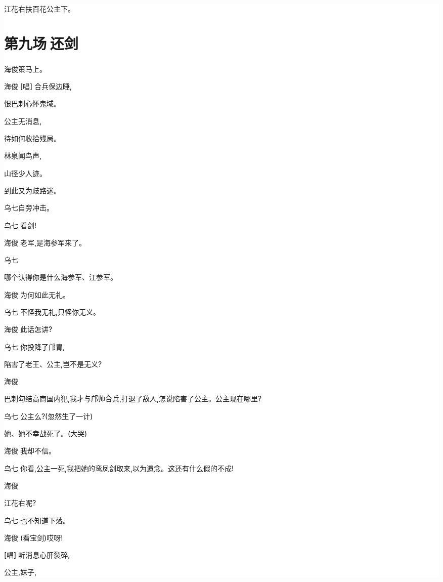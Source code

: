 江花右扶百花公主下。

# 第九场 还剑

海俊策马上。

海俊 [唱] 合兵保边睡,

恨巴刺心怀鬼域。

公主无消息,

待如何收拾残局。

林泉闻鸟声,

山径少人迹。

到此又为歧路迷。

乌七自旁冲击。

乌七 看剑!

海俊 老军,是海参军来了。

乌七

哪个认得你是什么海参军、江参军。

海俊 为何如此无礼。

乌七 不怪我无礼,只怪你无义。

海俊 此话怎讲?

乌七 你投降了邝胄,

陷害了老王、公主,岂不是无义?

海俊

巴刺勾结高商国内犯,我才与邝帅合兵,打退了敌人,怎说陷害了公主。公主现在哪里?

乌七 公主么?(忽然生了一计)

她、她不幸战死了。(大哭)

海俊 我却不信。

乌七 你看,公主一死,我把她的鸾凤剑取来,以为遗念。这还有什么假的不成!

海俊

江花右呢?

乌七 也不知道下落。

海俊 (看宝剑)哎呀!

[唱] 听消息心肝裂碎,

公主,妹子,
